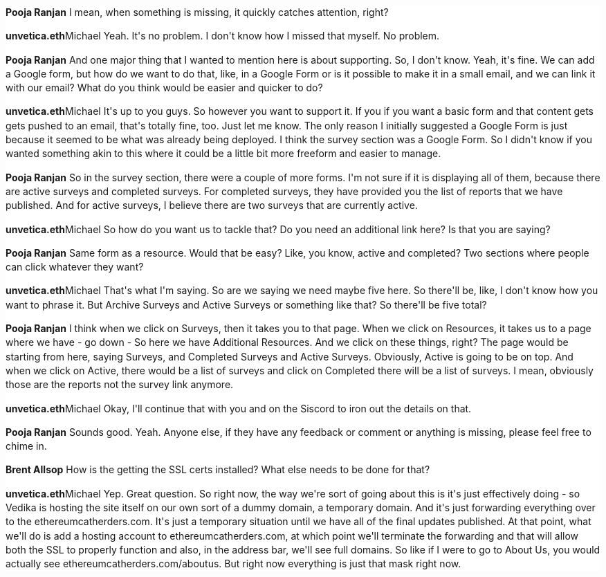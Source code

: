 **Pooja Ranjan**
I mean, when something is missing, it quickly catches attention, right?

**unvetica.eth**Michael
Yeah. It's no problem. I don't know how I missed that myself. No problem.

**Pooja Ranjan**
And one major thing that I wanted to mention here is about  supporting. So, I don't know. Yeah, it's fine. We can add a Google form, but how do we want to do that, like, in a Google Form or is it possible to make it in a small email, and we can link it with our email? What do you think would be easier and quicker to do?

**unvetica.eth**Michael
It's up to you guys. So however you want to support it. If you if you want a basic form and that content gets gets pushed to an email, that's totally fine, too. Just let me know. The only reason I initially suggested a Google Form is just because it seemed to be what was already being deployed. I think the survey section was a Google Form. So I didn't know if you wanted something akin to this where it could be a little bit more freeform and easier to manage.

**Pooja Ranjan**
So in the survey section, there were a couple of more forms. I'm not sure if it is displaying all of them, because there are active surveys and completed surveys. For completed surveys, they have provided you the list of reports that we have published. And for active surveys, I believe there are two surveys that are currently active.

**unvetica.eth**Michael
So how do you want us to tackle that? Do you need  an additional link here? Is that you are saying?

**Pooja Ranjan**
Same form as a resource. Would that be easy? Like, you know, active and completed? Two sections where people can click whatever they want?

**unvetica.eth**Michael
That's what I'm saying. So are we saying we need maybe five here. So there'll be, like, I don't know how you want to phrase it. But Archive Surveys and Active Surveys or something like that? So there'll be five total?

**Pooja Ranjan**
I think when we click on Surveys, then it takes you to that page. When we click on Resources, it takes us to a page where we have - go down - So here we have Additional Resources. And we click on these things, right? The page would be starting from here, saying Surveys, and Completed Surveys and Active Surveys. Obviously, Active is going to be on top. And when we click on Active, there would be a list of surveys and click on Completed there will be a list of surveys. I mean, obviously those are the reports not the survey link anymore.

**unvetica.eth**Michael
Okay, I'll continue that with you and on the Siscord to iron out the details on that.

**Pooja Ranjan**
Sounds good. Yeah. Anyone else, if they have any feedback or comment or anything is missing, please feel free to chime in.

**Brent Allsop**
How is the getting the SSL certs installed? What else needs to be done for that?

**unvetica.eth**Michael
Yep. Great question. So right now, the way we're sort of going about this is it's just effectively doing - so Vedika is hosting the site itself on our own sort of a dummy domain, a temporary domain. And it's just forwarding everything over to the ethereumcatherders.com. It's just a temporary situation until we have all of the final updates published. At that point, what we'll do is add a hosting account to ethereumcatherders.com, at which point we'll terminate the forwarding and that will allow both the SSL to properly function and also, in the address bar, we'll see full domains. So like if I were to go to About Us, you would actually see ethereumcatherders.com/aboutus. But right now everything is just that mask right now.
